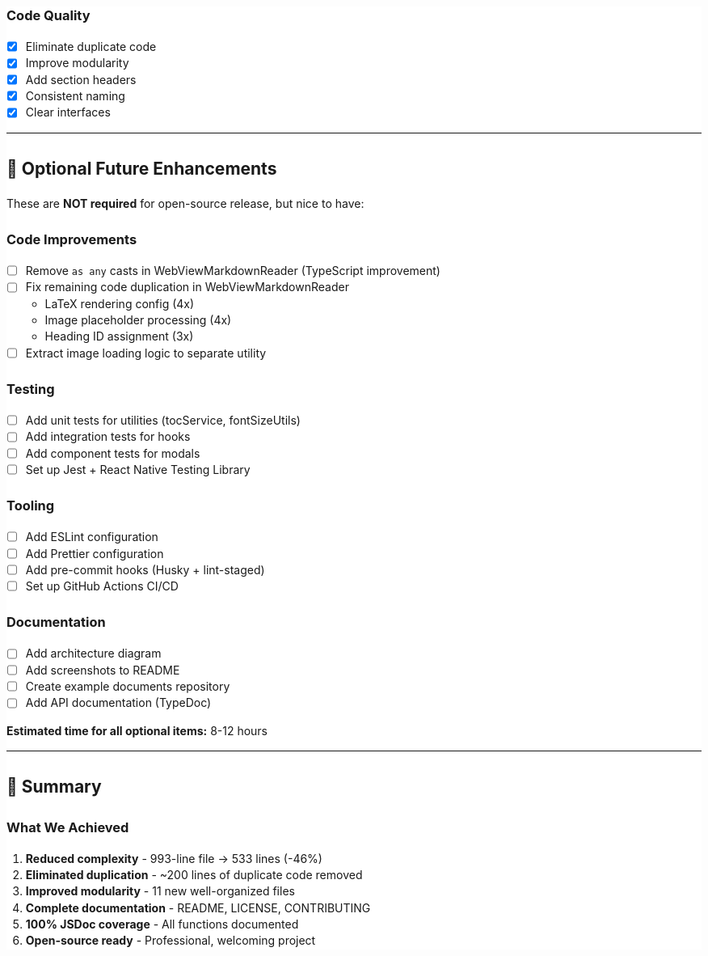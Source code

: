 ### Code Quality
- [x] Eliminate duplicate code
- [x] Improve modularity
- [x] Add section headers
- [x] Consistent naming
- [x] Clear interfaces

---

## 🚧 Optional Future Enhancements

These are **NOT required** for open-source release, but nice to have:

### Code Improvements
- [ ] Remove `as any` casts in WebViewMarkdownReader (TypeScript improvement)
- [ ] Fix remaining code duplication in WebViewMarkdownReader
  - LaTeX rendering config (4x)
  - Image placeholder processing (4x)
  - Heading ID assignment (3x)
- [ ] Extract image loading logic to separate utility

### Testing
- [ ] Add unit tests for utilities (tocService, fontSizeUtils)
- [ ] Add integration tests for hooks
- [ ] Add component tests for modals
- [ ] Set up Jest + React Native Testing Library

### Tooling
- [ ] Add ESLint configuration
- [ ] Add Prettier configuration
- [ ] Add pre-commit hooks (Husky + lint-staged)
- [ ] Set up GitHub Actions CI/CD

### Documentation
- [ ] Add architecture diagram
- [ ] Add screenshots to README
- [ ] Create example documents repository
- [ ] Add API documentation (TypeDoc)

**Estimated time for all optional items:** 8-12 hours

---

## 🎉 Summary

### What We Achieved

1. **Reduced complexity** - 993-line file → 533 lines (-46%)
2. **Eliminated duplication** - ~200 lines of duplicate code removed
3. **Improved modularity** - 11 new well-organized files
4. **Complete documentation** - README, LICENSE, CONTRIBUTING
5. **100% JSDoc coverage** - All functions documented
6. **Open-source ready** - Professional, welcoming project
